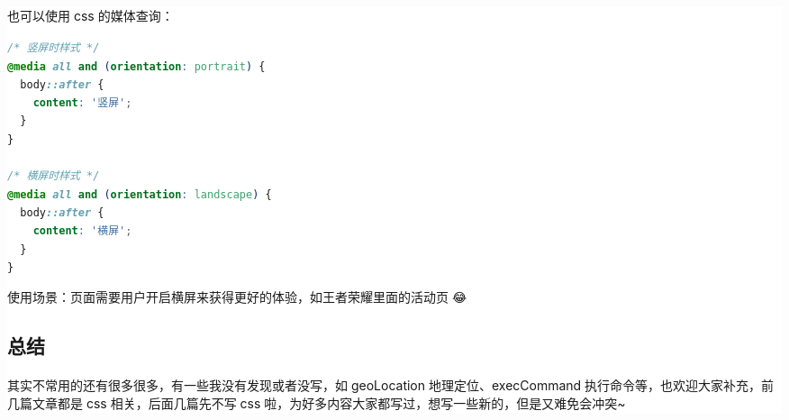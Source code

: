 也可以使用 css 的媒体查询：

```css
/* 竖屏时样式 */
@media all and (orientation: portrait) {
  body::after {
    content: '竖屏';
  }
}

/* 横屏时样式 */
@media all and (orientation: landscape) {
  body::after {
    content: '横屏';
  }
}
```

使用场景：页面需要用户开启横屏来获得更好的体验，如王者荣耀里面的活动页 😂

## 总结

其实不常用的还有很多很多，有一些我没有发现或者没写，如 geoLocation 地理定位、execCommand 执行命令等，也欢迎大家补充，前几篇文章都是 css 相关，后面几篇先不写 css 啦，为好多内容大家都写过，想写一些新的，但是又难免会冲突~
